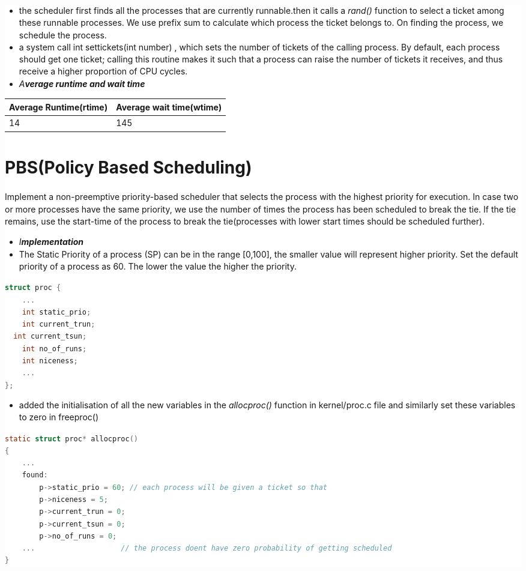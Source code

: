 - the scheduler first finds all the processes that are currently runnable.then it calls a *rand()* function to select a ticket among these runnable processes. We use prefix sum to calculate which process the ticket belongs to. On finding the process, we schedule the process.
- a system call int settickets(int number) , which sets the number of tickets of the calling process. By default, each process should get one ticket; calling this routine makes it such that a process can raise the number of tickets it receives, and thus receive a higher proportion of CPU cycles.
- *A**verage runtime and wait time***

| Average Runtime(rtime) | Average wait time(wtime) |
| --- | --- |
| 14 | 145 |

# PBS(Policy Based Scheduling)

Implement a non-preemptive priority-based scheduler that selects the process with the highest priority for execution. In case two or more processes have the same priority, we use the number of times the process has been scheduled to break the tie. If the tie remains, use the start-time of the process to break the tie(processes with lower start times should be scheduled further).

- *I**mplementation***
- The Static Priority of a process (SP) can be in the range [0,100], the smaller value will represent higher priority. Set the default priority of a process as 60. The lower the value the higher the priority.

```c
struct proc {
	...
	int static_prio;
	int current_trun;
  int current_tsun;
	int no_of_runs;
	int niceness;
	...
};
```

- added the initialisation of all the new variables in the *allocproc()* function in kernel/proc.c file and similarly set these variables to zero in freeproc()

```c
static struct proc* allocproc()
{
	...
	found:
		p->static_prio = 60; // each process will be given a ticket so that 
		p->niceness = 5;
		p->current_trun = 0;
		p->current_tsun = 0;
		p->no_of_runs = 0;
	...                    // the process doent have zero probability of getting scheduled
}
```
